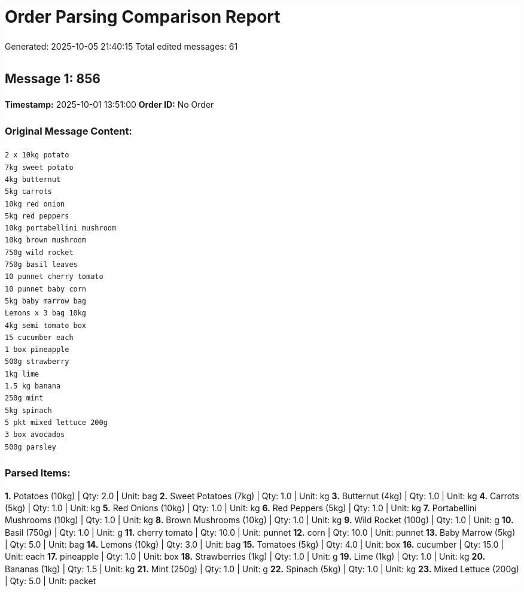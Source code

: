# Order Parsing Comparison Report
Generated: 2025-10-05 21:40:15
Total edited messages: 61

## Message 1: 856
**Timestamp:** 2025-10-01 13:51:00
**Order ID:** No Order

### Original Message Content:
```
2 x 10kg potato
7kg sweet potato
4kg butternut
5kg carrots
10kg red onion
5kg red peppers
10kg portabellini mushroom
10kg brown mushroom
750g wild rocket
750g basil leaves
10 punnet cherry tomato
10 punnet baby corn
5kg baby marrow bag
Lemons x 3 bag 10kg
4kg semi tomato box
15 cucumber each
1 box pineapple
500g strawberry
1kg lime
1.5 kg banana
250g mint
5kg spinach
5 pkt mixed lettuce 200g
3 box avocados
500g parsley
```

### Parsed Items:
**1.** Potatoes (10kg) | Qty: 2.0 | Unit: bag
**2.** Sweet Potatoes (7kg) | Qty: 1.0 | Unit: kg
**3.** Butternut (4kg) | Qty: 1.0 | Unit: kg
**4.** Carrots (5kg) | Qty: 1.0 | Unit: kg
**5.** Red Onions (10kg) | Qty: 1.0 | Unit: kg
**6.** Red Peppers (5kg) | Qty: 1.0 | Unit: kg
**7.** Portabellini Mushrooms (10kg) | Qty: 1.0 | Unit: kg
**8.** Brown Mushrooms (10kg) | Qty: 1.0 | Unit: kg
**9.** Wild Rocket (100g) | Qty: 1.0 | Unit: g
**10.** Basil (750g) | Qty: 1.0 | Unit: g
**11.** cherry tomato | Qty: 10.0 | Unit: punnet
**12.** corn | Qty: 10.0 | Unit: punnet
**13.** Baby Marrow (5kg) | Qty: 5.0 | Unit: bag
**14.** Lemons (10kg) | Qty: 3.0 | Unit: bag
**15.** Tomatoes (5kg) | Qty: 4.0 | Unit: box
**16.** cucumber | Qty: 15.0 | Unit: each
**17.** pineapple | Qty: 1.0 | Unit: box
**18.** Strawberries (1kg) | Qty: 1.0 | Unit: g
**19.** Lime (1kg) | Qty: 1.0 | Unit: kg
**20.** Bananas (1kg) | Qty: 1.5 | Unit: kg
**21.** Mint (250g) | Qty: 1.0 | Unit: g
**22.** Spinach (5kg) | Qty: 1.0 | Unit: kg
**23.** Mixed Lettuce (200g) | Qty: 5.0 | Unit: packet